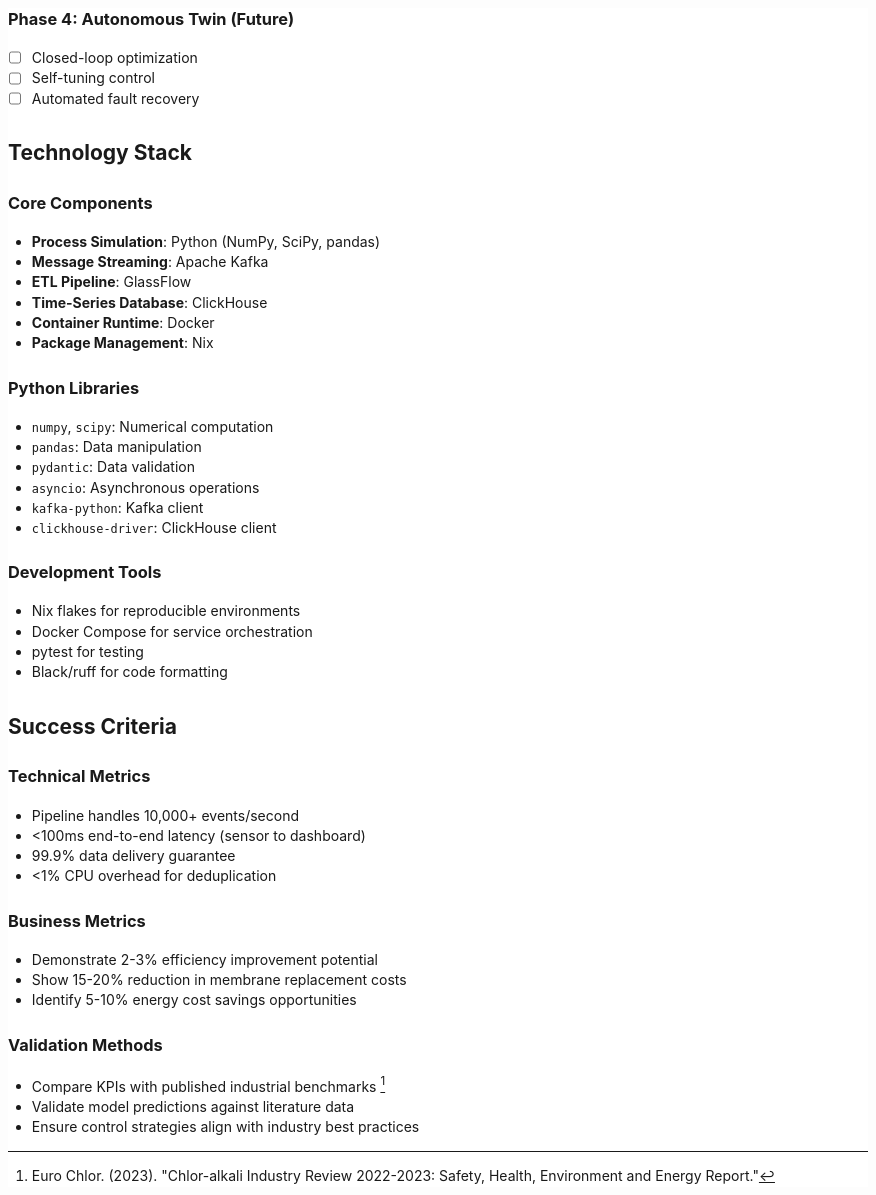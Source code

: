### Phase 4: Autonomous Twin (Future)

- [ ] Closed-loop optimization
- [ ] Self-tuning control
- [ ] Automated fault recovery

## Technology Stack

### Core Components

- **Process Simulation**: Python (NumPy, SciPy, pandas)
- **Message Streaming**: Apache Kafka
- **ETL Pipeline**: GlassFlow
- **Time-Series Database**: ClickHouse
- **Container Runtime**: Docker
- **Package Management**: Nix

### Python Libraries

- `numpy`, `scipy`: Numerical computation
- `pandas`: Data manipulation
- `pydantic`: Data validation
- `asyncio`: Asynchronous operations
- `kafka-python`: Kafka client
- `clickhouse-driver`: ClickHouse client

### Development Tools

- Nix flakes for reproducible environments
- Docker Compose for service orchestration
- pytest for testing
- Black/ruff for code formatting

## Success Criteria

### Technical Metrics

- Pipeline handles 10,000+ events/second
- <100ms end-to-end latency (sensor to dashboard)
- 99.9% data delivery guarantee
- <1% CPU overhead for deduplication

### Business Metrics

- Demonstrate 2-3% efficiency improvement potential
- Show 15-20% reduction in membrane replacement costs
- Identify 5-10% energy cost savings opportunities

### Validation Methods

- Compare KPIs with published industrial benchmarks [^6]
- Validate model predictions against literature data
- Ensure control strategies align with industry best practices


[^1]: Karlsson, H., & Cornell, A. (2016). "Membrane degradation in chlor-alkali cells: A review of mechanisms and mitigation strategies." *Journal of Applied Electrochemistry*, 46(6), 599-614.
[^2]: Moussallem, I., et al. (2008). "Chlor-alkali electrolysis with oxygen depolarized cathodes: history, present status and future prospects." *Journal of Applied Electrochemistry*, 38(9), 1177-1194.
[^3]: Bergner, D., et al. (2015). "Current distribution in industrial chlor-alkali cells: Modeling and optimization." *Chemical Engineering Science*, 135, 196-204.
[^4]: Brinkmann, T., et al. (2014). "Best Available Techniques Reference Document for the Production of Chlor-alkali." European Commission Joint Research Centre, EUR 26844 EN.
[^5]: Schmittinger, P. (Ed.). (2000). *Chlorine: Principles and Industrial Practice*. Wiley-VCH.
[^6]: Euro Chlor. (2023). "Chlor-alkali Industry Review 2022-2023: Safety, Health, Environment and Energy Report."
[^7]: U.S. Chemical Safety Board. (2020). "Incident Database: Chlor-alkali facility incidents 2010-2020."